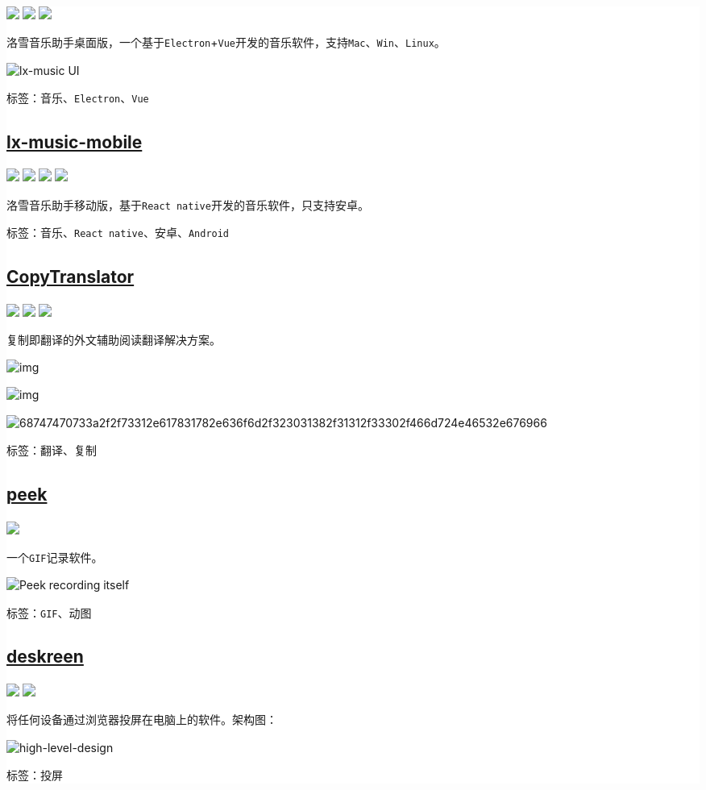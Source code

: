 ![](https://img.shields.io/github/stars/lyswhut/lx-music-desktop?style=for-the-badge) ![](https://img.shields.io/badge/JavaScript-323330?style=for-the-badge&logo=javascript&logoColor=F7DF1E) ![](https://img.shields.io/badge/Vue.js-35495E?style=for-the-badge&logo=vuedotjs&logoColor=4FC08D)

洛雪音乐助手桌面版，一个基于`Electron`+`Vue`开发的音乐软件，支持`Mac`、`Win`、`Linux`。

![lx-music UI](https://github.com/lyswhut/lx-music-desktop/raw/master/doc/images/app.png)

标签：音乐、`Electron`、`Vue`

## [lx-music-mobile](https://github.com/lyswhut/lx-music-mobile)

![](https://img.shields.io/github/stars/lyswhut/lx-music-mobile?style=for-the-badge) ![](https://img.shields.io/badge/JavaScript-323330?style=for-the-badge&logo=javascript&logoColor=F7DF1E) ![](https://img.shields.io/badge/Java-ED8B00?style=for-the-badge&logo=java&logoColor=white) ![](https://img.shields.io/badge/C%2B%2B-00599C?style=for-the-badge&logo=c%2B%2B&logoColor=white) 

洛雪音乐助手移动版，基于`React native`开发的音乐软件，只支持安卓。

标签：音乐、`React native`、安卓、`Android`

## [CopyTranslator](https://github.com/CopyTranslator/CopyTranslator)

![](https://img.shields.io/github/stars/CopyTranslator/CopyTranslator?style=for-the-badge) ![](https://img.shields.io/badge/Vue.js-35495E?style=for-the-badge&logo=vuedotjs&logoColor=4FC08D) ![](https://img.shields.io/badge/TypeScript-007ACC?style=for-the-badge&logo=typescript&logoColor=white)

复制即翻译的外文辅助阅读翻译解决方案。

![img](https://camo.githubusercontent.com/ff2573dcc00dcf1e6bad1a4d268f2efb3e5efd8f773a4b67276ea369cd06af6a/68747470733a2f2f73312e617831782e636f6d2f323031382f30392f31332f6945694952782e706e67)

![img](https://camo.githubusercontent.com/58cbf0060213415a6c1aaa643db5f2461ad2ad9bd8d26b41a673a33e8755778d/68747470733a2f2f73312e617831782e636f6d2f323031382f30392f31332f69456937514b2e706e67)

![68747470733a2f2f73312e617831782e636f6d2f323031382f31312f33302f466d724e46532e676966](https://camo.githubusercontent.com/fd39fcd1241c6e66a13c5f083bdc6bf4ce0386f264c331a598437a179acc2b69/68747470733a2f2f73312e617831782e636f6d2f323031382f31312f33302f466d724e46532e676966)

标签：翻译、复制

## 	[peek](https://github.com/phw/peek)

![](https://img.shields.io/github/stars/phw/peek?style=for-the-badge) 

一个`GIF`记录软件。

![Peek recording itself](https://raw.githubusercontent.com/phw/peek/master/data/screenshots/peek-recording-itself.gif)

标签：`GIF`、动图

## [deskreen](https://github.com/pavlobu/deskreen)

![](https://img.shields.io/github/stars/pavlobu/deskreen?style=for-the-badge) ![](https://img.shields.io/badge/TypeScript-007ACC?style=for-the-badge&logo=typescript&logoColor=white)

将任何设备通过浏览器投屏在电脑上的软件。架构图：

![high-level-design](https://github.com/pavlobu/deskreen/raw/master/doc/architecture/deskreen-arch-pavlobu-21012021.svg)

标签：投屏
